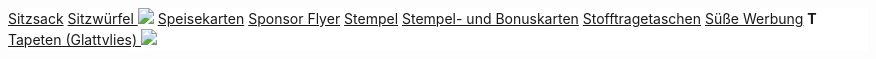 </tr>
<tr class="odd">
<td><span> <a href="sitzsack-drucken-lassen-online-extrem-guenstig,category,18676.html" class="navigation_left">Sitzsack</a> </span></td>
</tr>
<tr class="even">
<td></td>
</tr>
<tr class="odd">
<td><span> <a href="sitzwuerfel-online-drucken-lassen-extrem-guenstig,category,18677.html" class="navigation_left">Sitzwürfel <img src="/tpl/manns-partner/media/new.png" /></a> </span></td>
</tr>
<tr class="even">
<td></td>
</tr>
<tr class="odd">
<td><span> <a href="Speisekarten-extrem-guenstig-online-drucken-lassen,category,18909.html" class="navigation_left">Speisekarten</a> </span></td>
</tr>
<tr class="even">
<td></td>
</tr>
<tr class="odd">
<td><span> <a href="Sponsor-Flyer,category,13320.html" class="navigation_left">Sponsor Flyer</a> </span></td>
</tr>
<tr class="even">
<td></td>
</tr>
<tr class="odd">
<td><span> <a href="Stempel-extrem-guenstig-drucken,category,13567.html" class="navigation_left">Stempel</a> </span></td>
</tr>
<tr class="even">
<td></td>
</tr>
<tr class="odd">
<td><span> <a href="Bonusstempelkarten-Bonuskarten-Stempelkarten-online-drucken-lassen-extrem-guenstig,category,18637.html" class="navigation_left">Stempel- und Bonuskarten</a> </span></td>
</tr>
<tr class="even">
<td></td>
</tr>
<tr class="odd">
<td><span> <a href="stofftragetaschen-bedrucken-drucken-lassen-online,category,16886.html" class="navigation_left">Stofftragetaschen</a> </span></td>
</tr>
<tr class="even">
<td></td>
</tr>
<tr class="odd">
<td><span> <a href="Suesse-Werbung-online-bestellen-guenstig,category,19372.html" class="navigation_left">Süße Werbung</a> </span></td>
</tr>
<tr class="even">
<td></td>
</tr>
<tr class="odd">
<td><span class="wmd-main-side-nav-prefix"><strong>T</strong></span> <span> <a href="Tapeten-Glattvlies-auf-rollen-bedruckt-extrem-guenstig-online-drucken-lassen,category,18920.html" class="navigation_left">Tapeten (Glattvlies) <img src="/tpl/manns-partner/media/new.png" /></a> </span></td>
</tr>
<tr class="even">
<td></td>
</tr>